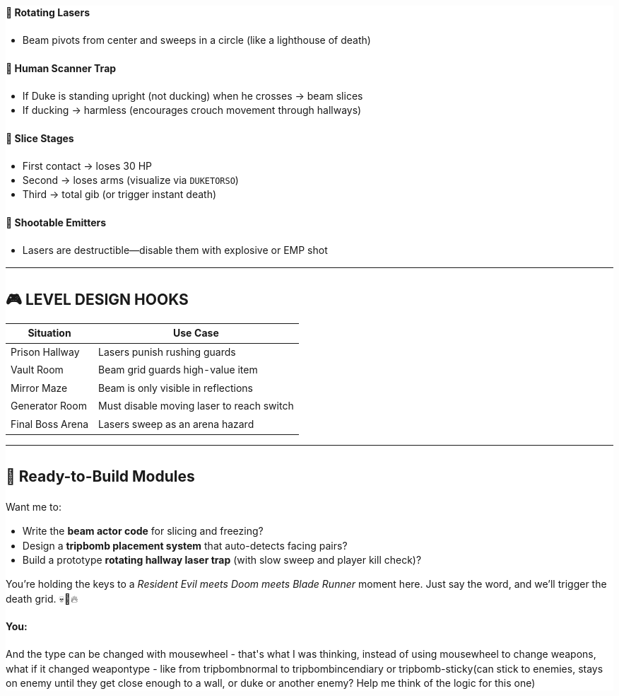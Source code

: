 
#### 🔁 Rotating Lasers

- Beam pivots from center and sweeps in a circle (like a lighthouse of death)

#### 🧍 Human Scanner Trap

- If Duke is standing upright (not ducking) when he crosses → beam slices
- If ducking → harmless (encourages crouch movement through hallways)

#### 🦴 Slice Stages

- First contact → loses 30 HP
- Second → loses arms (visualize via `DUKETORSO`)
- Third → total gib (or trigger instant death)

#### 🔫 Shootable Emitters

- Lasers are destructible—disable them with explosive or EMP shot

---

## 🎮 LEVEL DESIGN HOOKS

| Situation        | Use Case                                  |
| ---------------- | ----------------------------------------- |
| Prison Hallway   | Lasers punish rushing guards              |
| Vault Room       | Beam grid guards high-value item          |
| Mirror Maze      | Beam is only visible in reflections       |
| Generator Room   | Must disable moving laser to reach switch |
| Final Boss Arena | Lasers sweep as an arena hazard           |

---

## 🧰 Ready-to-Build Modules

Want me to:

- Write the **beam actor code** for slicing and freezing?
- Design a **tripbomb placement system** that auto-detects facing pairs?
- Build a prototype **rotating hallway laser trap** (with slow sweep and player kill check)?

You’re holding the keys to a *Resident Evil meets Doom meets Blade Runner* moment here. Just say the word, and we’ll trigger the death grid. 💀🧊🔥


#### You:
And the type can be changed with mousewheel - that's what I was thinking, instead of using mousewheel to change weapons, what if it changed weapontype - like from tripbombnormal to tripbombincendiary or tripbomb-sticky(can stick to enemies, stays on enemy until they get close enough to a wall, or duke or another enemy? Help me think of the logic for this one)
